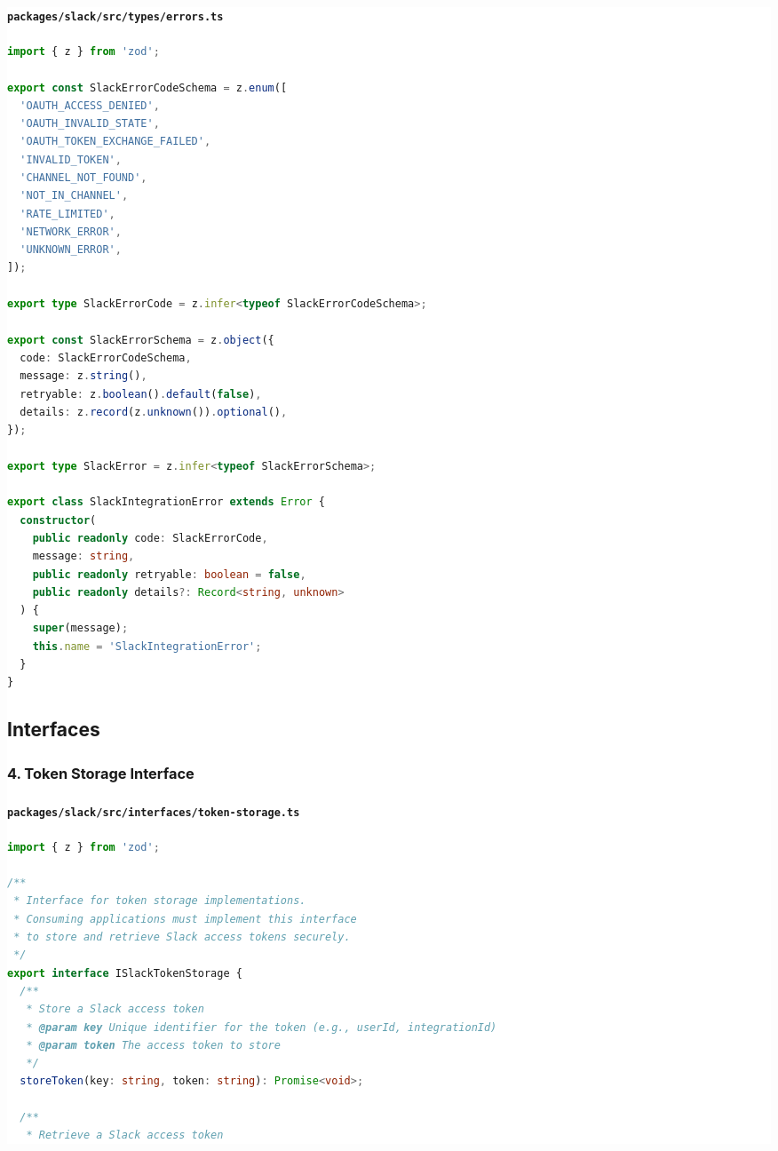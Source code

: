 #### `packages/slack/src/types/errors.ts`
```typescript
import { z } from 'zod';

export const SlackErrorCodeSchema = z.enum([
  'OAUTH_ACCESS_DENIED',
  'OAUTH_INVALID_STATE', 
  'OAUTH_TOKEN_EXCHANGE_FAILED',
  'INVALID_TOKEN',
  'CHANNEL_NOT_FOUND',
  'NOT_IN_CHANNEL',
  'RATE_LIMITED',
  'NETWORK_ERROR',
  'UNKNOWN_ERROR',
]);

export type SlackErrorCode = z.infer<typeof SlackErrorCodeSchema>;

export const SlackErrorSchema = z.object({
  code: SlackErrorCodeSchema,
  message: z.string(),
  retryable: z.boolean().default(false),
  details: z.record(z.unknown()).optional(),
});

export type SlackError = z.infer<typeof SlackErrorSchema>;

export class SlackIntegrationError extends Error {
  constructor(
    public readonly code: SlackErrorCode,
    message: string,
    public readonly retryable: boolean = false,
    public readonly details?: Record<string, unknown>
  ) {
    super(message);
    this.name = 'SlackIntegrationError';
  }
}
```

## Interfaces

### 4. Token Storage Interface

#### `packages/slack/src/interfaces/token-storage.ts`
```typescript
import { z } from 'zod';

/**
 * Interface for token storage implementations.
 * Consuming applications must implement this interface
 * to store and retrieve Slack access tokens securely.
 */
export interface ISlackTokenStorage {
  /**
   * Store a Slack access token
   * @param key Unique identifier for the token (e.g., userId, integrationId)
   * @param token The access token to store
   */
  storeToken(key: string, token: string): Promise<void>;

  /**
   * Retrieve a Slack access token
```
